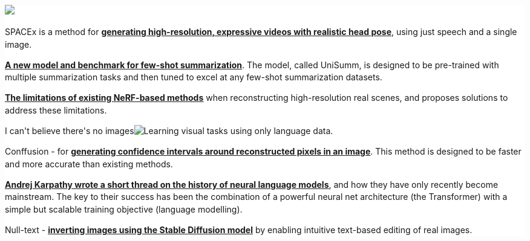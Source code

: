 ![](https://media.beehiiv.com/cdn-cgi/image/format=auto,onerror=redirect/uploads/asset/file/4f29704b-9d21-48b9-bd19-999dd49ca4b3/Screenshot_2022-11-18_at_11.34.09.png)

SPACEx is a method for [<u>**generating high-resolution, expressive videos with realistic head pose**</u>](https://flight.beehiiv.net/v2/clicks/eyJhbGciOiJIUzI1NiIsInR5cCI6IkpXVCJ9.eyJ1cmwiOiJodHRwczovL2RlZXBpbWFnaW5hdGlvbi5jYy9TUEFDRXgvIiwicG9zdF9pZCI6IjI5NjRhNTVhLWMwMDgtNDAyYi1hYzZmLTVhMWYwYzk5MWVmZiIsInB1YmxpY2F0aW9uX2lkIjoiNDQ3ZjZlNjAtZTM2YS00NjQyLWI2ZjgtNDZiZWIxOTA0NWVjIiwidmlzaXRfdG9rZW4iOiI2NWU0ZjU4Mi03YjBjLTQ5MDktOGY5Yy1kMTBmZTJiZjYxODYiLCJpYXQiOjE2NzQwMzE4NTcuODY1LCJpc3MiOiJvcmNoaWQifQ.Pbc7qeCJ3-ZXJxAipUDH0-7h2n5u8R5Y0-jDMNsOufY), using just speech and a single image.

[<u>**A new model and benchmark for few-shot summarization**</u>](https://flight.beehiiv.net/v2/clicks/eyJhbGciOiJIUzI1NiIsInR5cCI6IkpXVCJ9.eyJ1cmwiOiJodHRwczovL2FyeGl2Lm9yZy9hYnMvMjIxMS4wOTc4MyIsInBvc3RfaWQiOiIyOTY0YTU1YS1jMDA4LTQwMmItYWM2Zi01YTFmMGM5OTFlZmYiLCJwdWJsaWNhdGlvbl9pZCI6IjQ0N2Y2ZTYwLWUzNmEtNDY0Mi1iNmY4LTQ2YmViMTkwNDVlYyIsInZpc2l0X3Rva2VuIjoiNjVlNGY1ODItN2IwYy00OTA5LThmOWMtZDEwZmUyYmY2MTg2IiwiaWF0IjoxNjc0MDMxODU3Ljg2NiwiaXNzIjoib3JjaGlkIn0.UU8eSog4dlWv9QXIG-Kf-rKQ6bmDKlz7OVerbKnz0OI). The model, called UniSumm, is designed to be pre-trained with multiple summarization tasks and then tuned to excel at any few-shot summarization datasets.

[<u>**The limitations of existing NeRF-based methods**</u>](https://flight.beehiiv.net/v2/clicks/eyJhbGciOiJIUzI1NiIsInR5cCI6IkpXVCJ9.eyJ1cmwiOiJodHRwczovL3lpZmFuamlhbmcubmV0L2FsaWduZXJmIiwicG9zdF9pZCI6IjI5NjRhNTVhLWMwMDgtNDAyYi1hYzZmLTVhMWYwYzk5MWVmZiIsInB1YmxpY2F0aW9uX2lkIjoiNDQ3ZjZlNjAtZTM2YS00NjQyLWI2ZjgtNDZiZWIxOTA0NWVjIiwidmlzaXRfdG9rZW4iOiI2NWU0ZjU4Mi03YjBjLTQ5MDktOGY5Yy1kMTBmZTJiZjYxODYiLCJpYXQiOjE2NzQwMzE4NTcuODY2LCJpc3MiOiJvcmNoaWQifQ.DwQgXUG5j1Bo10h1x8yF4ngZ6KV1IsvkdOn5f1GuSu0) when reconstructing high-resolution real scenes, and proposes solutions to address these limitations.

I can't believe there's no images![<u>**Learning visual tasks using only language data**</u>](https://flight.beehiiv.net/v2/clicks/eyJhbGciOiJIUzI1NiIsInR5cCI6IkpXVCJ9.eyJ1cmwiOiJodHRwczovL2FyeGl2Lm9yZy9hYnMvMjIxMS4wOTc3OCIsInBvc3RfaWQiOiIyOTY0YTU1YS1jMDA4LTQwMmItYWM2Zi01YTFmMGM5OTFlZmYiLCJwdWJsaWNhdGlvbl9pZCI6IjQ0N2Y2ZTYwLWUzNmEtNDY0Mi1iNmY4LTQ2YmViMTkwNDVlYyIsInZpc2l0X3Rva2VuIjoiNjVlNGY1ODItN2IwYy00OTA5LThmOWMtZDEwZmUyYmY2MTg2IiwiaWF0IjoxNjc0MDMxODU3Ljg2NiwiaXNzIjoib3JjaGlkIn0.48A1sZdNnqj1ZDBafHR2dgsnYN2a9qga2orI2iL1Xac).

Conffusion - for [<u>**generating confidence intervals around reconstructed pixels in an image**</u>](https://flight.beehiiv.net/v2/clicks/eyJhbGciOiJIUzI1NiIsInR5cCI6IkpXVCJ9.eyJ1cmwiOiJodHRwczovL3d3dy52aXNpb24uaHVqaS5hYy5pbC9jb25mZnVzaW9uLyIsInBvc3RfaWQiOiIyOTY0YTU1YS1jMDA4LTQwMmItYWM2Zi01YTFmMGM5OTFlZmYiLCJwdWJsaWNhdGlvbl9pZCI6IjQ0N2Y2ZTYwLWUzNmEtNDY0Mi1iNmY4LTQ2YmViMTkwNDVlYyIsInZpc2l0X3Rva2VuIjoiNjVlNGY1ODItN2IwYy00OTA5LThmOWMtZDEwZmUyYmY2MTg2IiwiaWF0IjoxNjc0MDMxODU3Ljg2NiwiaXNzIjoib3JjaGlkIn0.T5vh6XL8f1sb99wqscs8aksQkv0gcZvgt325ZjKcDgs). This method is designed to be faster and more accurate than existing methods.

[<u>**Andrej Karpathy wrote a short thread on the history of neural language models**</u>](https://flight.beehiiv.net/v2/clicks/eyJhbGciOiJIUzI1NiIsInR5cCI6IkpXVCJ9.eyJ1cmwiOiJodHRwczovL3R3aXR0ZXIuY29tL2thcnBhdGh5L3N0YXR1cy8xNTkzNDE3OTc0NDMzNTE3NTY5IiwicG9zdF9pZCI6IjI5NjRhNTVhLWMwMDgtNDAyYi1hYzZmLTVhMWYwYzk5MWVmZiIsInB1YmxpY2F0aW9uX2lkIjoiNDQ3ZjZlNjAtZTM2YS00NjQyLWI2ZjgtNDZiZWIxOTA0NWVjIiwidmlzaXRfdG9rZW4iOiI2NWU0ZjU4Mi03YjBjLTQ5MDktOGY5Yy1kMTBmZTJiZjYxODYiLCJpYXQiOjE2NzQwMzE4NTcuODY2LCJpc3MiOiJvcmNoaWQifQ.6zX1ITRX0WptDYVMg-Su7Kf82k8oPfl1SfRej-1I1jw), and how they have only recently become mainstream. The key to their success has been the combination of a powerful neural net architecture (the Transformer) with a simple but scalable training objective (language modelling).

Null-text - [<u>**inverting images using the Stable Diffusion model**</u>](https://flight.beehiiv.net/v2/clicks/eyJhbGciOiJIUzI1NiIsInR5cCI6IkpXVCJ9.eyJ1cmwiOiJodHRwczovL251bGwtdGV4dC1pbnZlcnNpb24uZ2l0aHViLmlvLyIsInBvc3RfaWQiOiIyOTY0YTU1YS1jMDA4LTQwMmItYWM2Zi01YTFmMGM5OTFlZmYiLCJwdWJsaWNhdGlvbl9pZCI6IjQ0N2Y2ZTYwLWUzNmEtNDY0Mi1iNmY4LTQ2YmViMTkwNDVlYyIsInZpc2l0X3Rva2VuIjoiNjVlNGY1ODItN2IwYy00OTA5LThmOWMtZDEwZmUyYmY2MTg2IiwiaWF0IjoxNjc0MDMxODU3Ljg2NiwiaXNzIjoib3JjaGlkIn0.0vyxpp8kHV76cEHUH3x2kHxOmeIiDxalqoU-vASUzPM) by enabling intuitive text-based editing of real images.
